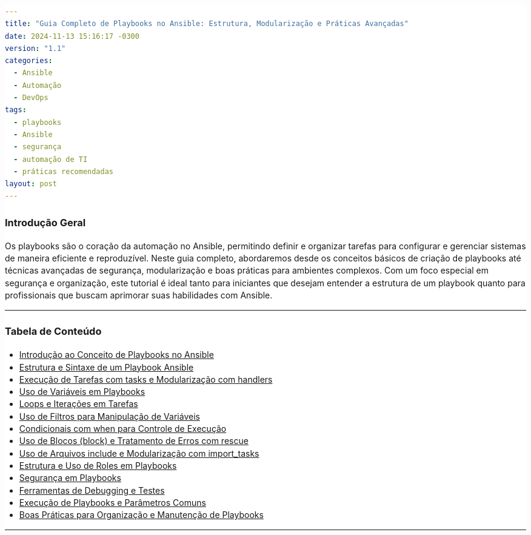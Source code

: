 ```yaml
---
title: "Guia Completo de Playbooks no Ansible: Estrutura, Modularização e Práticas Avançadas"
date: 2024-11-13 15:16:17 -0300
version: "1.1"
categories:
  - Ansible
  - Automação
  - DevOps
tags:
  - playbooks
  - Ansible
  - segurança
  - automação de TI
  - práticas recomendadas
layout: post
---
```


### Introdução Geral

Os playbooks são o coração da automação no Ansible, permitindo definir e organizar tarefas para configurar e gerenciar sistemas de maneira eficiente e reproduzível. Neste guia completo, abordaremos desde os conceitos básicos de criação de playbooks até técnicas avançadas de segurança, modularização e boas práticas para ambientes complexos. Com um foco especial em segurança e organização, este tutorial é ideal tanto para iniciantes que desejam entender a estrutura de um playbook quanto para profissionais que buscam aprimorar suas habilidades com Ansible.

---

### Tabela de Conteúdo

- [Introdução ao Conceito de Playbooks no Ansible](#1-introdução-ao-conceito-de-playbooks-no-ansible)
- [Estrutura e Sintaxe de um Playbook Ansible](#2-estrutura-e-sintaxe-de-um-playbook-ansible)
- [Execução de Tarefas com tasks e Modularização com handlers](#3-execução-de-tarefas-com-tasks-e-modularização-com-handlers)
- [Uso de Variáveis em Playbooks](#4-uso-de-variáveis-em-playbooks)
- [Loops e Iterações em Tarefas](#5-loops-e-iterações-em-tarefas)
- [Uso de Filtros para Manipulação de Variáveis](#6-uso-de-filtros-para-manipulação-de-variáveis)
- [Condicionais com when para Controle de Execução](#7-condicionais-com-when-para-controle-de-execução)
- [Uso de Blocos (block) e Tratamento de Erros com rescue](#8-uso-de-blocos-block-e-tratamento-de-erros-com-rescue)
- [Uso de Arquivos include e Modularização com import_tasks](#9-uso-de-arquivos-include-e-modularização-com-import_tasks)
- [Estrutura e Uso de Roles em Playbooks](#10-estrutura-e-uso-de-roles-em-playbooks)
- [Segurança em Playbooks](#11-segurança-em-playbooks)
- [Ferramentas de Debugging e Testes](#12-ferramentas-de-debugging-e-testes)
- [Execução de Playbooks e Parâmetros Comuns](#13-execução-de-playbooks-e-parâmetros-comuns)
- [Boas Práticas para Organização e Manutenção de Playbooks](#14-boas-práticas-para-organização-e-manutenção-de-playbooks)

---